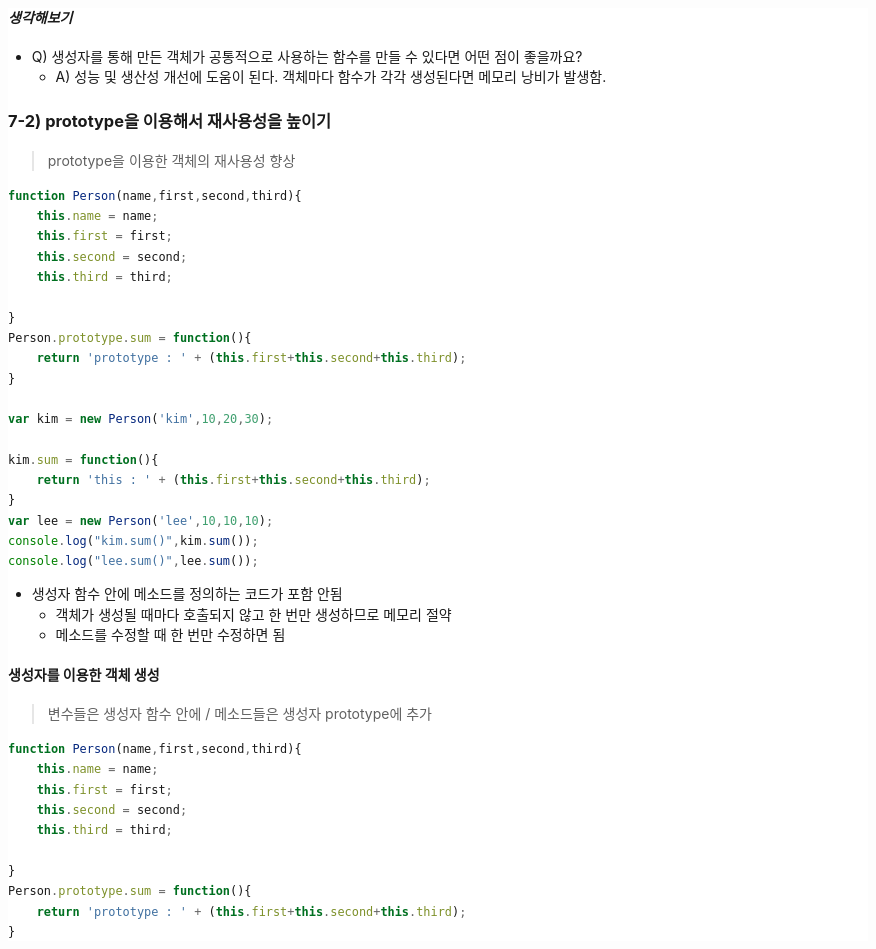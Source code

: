 

#### *생각해보기*

- Q) 생성자를 통해 만든 객체가 공통적으로 사용하는 함수를 만들 수 있다면 어떤 점이 좋을까요?
  - A) 성능 및 생산성 개선에 도움이 된다. 객체마다 함수가 각각 생성된다면 메모리 낭비가 발생함.





### 7-2) prototype을 이용해서 재사용성을 높이기

> prototype을 이용한 객체의 재사용성 향상

```javascript
function Person(name,first,second,third){
    this.name = name;
    this.first = first;
    this.second = second;
    this.third = third;
    
}
Person.prototype.sum = function(){ 
    return 'prototype : ' + (this.first+this.second+this.third);
}

var kim = new Person('kim',10,20,30);

kim.sum = function(){
    return 'this : ' + (this.first+this.second+this.third);
}
var lee = new Person('lee',10,10,10);
console.log("kim.sum()",kim.sum());
console.log("lee.sum()",lee.sum());
```

- 생성자 함수 안에 메소드를 정의하는 코드가 포함 안됨
  - 객체가 생성될 때마다 호출되지 않고 한 번만 생성하므로 메모리 절약
  - 메소드를 수정할 때 한 번만 수정하면 됨



#### 생성자를 이용한 객체 생성

> 변수들은 생성자 함수 안에 / 메소드들은 생성자 prototype에 추가

```javascript
function Person(name,first,second,third){
    this.name = name;
    this.first = first;
    this.second = second;
    this.third = third;
    
}
Person.prototype.sum = function(){ 
    return 'prototype : ' + (this.first+this.second+this.third);
}
```
